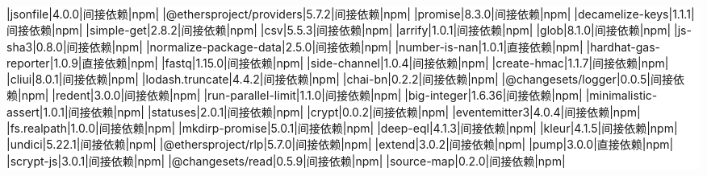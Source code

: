 |jsonfile|4.0.0|间接依赖|npm|
|@ethersproject/providers|5.7.2|间接依赖|npm|
|promise|8.3.0|间接依赖|npm|
|decamelize-keys|1.1.1|间接依赖|npm|
|simple-get|2.8.2|间接依赖|npm|
|csv|5.5.3|间接依赖|npm|
|arrify|1.0.1|间接依赖|npm|
|glob|8.1.0|间接依赖|npm|
|js-sha3|0.8.0|间接依赖|npm|
|normalize-package-data|2.5.0|间接依赖|npm|
|number-is-nan|1.0.1|直接依赖|npm|
|hardhat-gas-reporter|1.0.9|直接依赖|npm|
|fastq|1.15.0|间接依赖|npm|
|side-channel|1.0.4|间接依赖|npm|
|create-hmac|1.1.7|间接依赖|npm|
|cliui|8.0.1|间接依赖|npm|
|lodash.truncate|4.4.2|间接依赖|npm|
|chai-bn|0.2.2|间接依赖|npm|
|@changesets/logger|0.0.5|间接依赖|npm|
|redent|3.0.0|间接依赖|npm|
|run-parallel-limit|1.1.0|间接依赖|npm|
|big-integer|1.6.36|间接依赖|npm|
|minimalistic-assert|1.0.1|间接依赖|npm|
|statuses|2.0.1|间接依赖|npm|
|crypt|0.0.2|间接依赖|npm|
|eventemitter3|4.0.4|间接依赖|npm|
|fs.realpath|1.0.0|间接依赖|npm|
|mkdirp-promise|5.0.1|间接依赖|npm|
|deep-eql|4.1.3|间接依赖|npm|
|kleur|4.1.5|间接依赖|npm|
|undici|5.22.1|间接依赖|npm|
|@ethersproject/rlp|5.7.0|间接依赖|npm|
|extend|3.0.2|间接依赖|npm|
|pump|3.0.0|直接依赖|npm|
|scrypt-js|3.0.1|间接依赖|npm|
|@changesets/read|0.5.9|间接依赖|npm|
|source-map|0.2.0|间接依赖|npm|